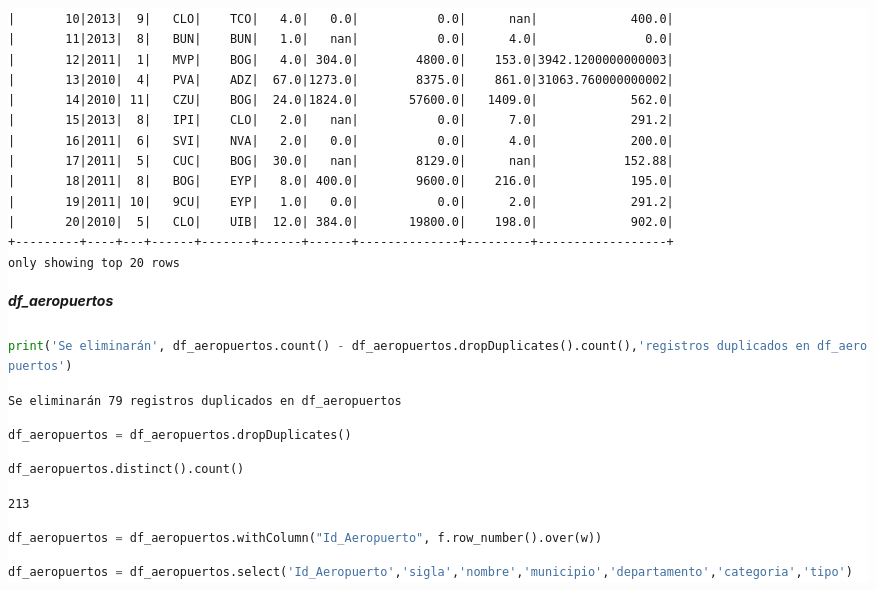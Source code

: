     |       10|2013|  9|   CLO|    TCO|   4.0|   0.0|           0.0|      nan|             400.0|
    |       11|2013|  8|   BUN|    BUN|   1.0|   nan|           0.0|      4.0|               0.0|
    |       12|2011|  1|   MVP|    BOG|   4.0| 304.0|        4800.0|    153.0|3942.1200000000003|
    |       13|2010|  4|   PVA|    ADZ|  67.0|1273.0|        8375.0|    861.0|31063.760000000002|
    |       14|2010| 11|   CZU|    BOG|  24.0|1824.0|       57600.0|   1409.0|             562.0|
    |       15|2013|  8|   IPI|    CLO|   2.0|   nan|           0.0|      7.0|             291.2|
    |       16|2011|  6|   SVI|    NVA|   2.0|   0.0|           0.0|      4.0|             200.0|
    |       17|2011|  5|   CUC|    BOG|  30.0|   nan|        8129.0|      nan|            152.88|
    |       18|2011|  8|   BOG|    EYP|   8.0| 400.0|        9600.0|    216.0|             195.0|
    |       19|2011| 10|   9CU|    EYP|   1.0|   0.0|           0.0|      2.0|             291.2|
    |       20|2010|  5|   CLO|    UIB|  12.0| 384.0|       19800.0|    198.0|             902.0|
    +---------+----+---+------+-------+------+------+--------------+---------+------------------+
    only showing top 20 rows
    


##### df_aeropuertos


```python
print('Se eliminarán', df_aeropuertos.count() - df_aeropuertos.dropDuplicates().count(),'registros duplicados en df_aeropuertos')
```

    Se eliminarán 79 registros duplicados en df_aeropuertos



```python
df_aeropuertos = df_aeropuertos.dropDuplicates()
```


```python
df_aeropuertos.distinct().count()
```




    213




```python
df_aeropuertos = df_aeropuertos.withColumn("Id_Aeropuerto", f.row_number().over(w))
```


```python
df_aeropuertos = df_aeropuertos.select('Id_Aeropuerto','sigla','nombre','municipio','departamento','categoria','tipo')
```

